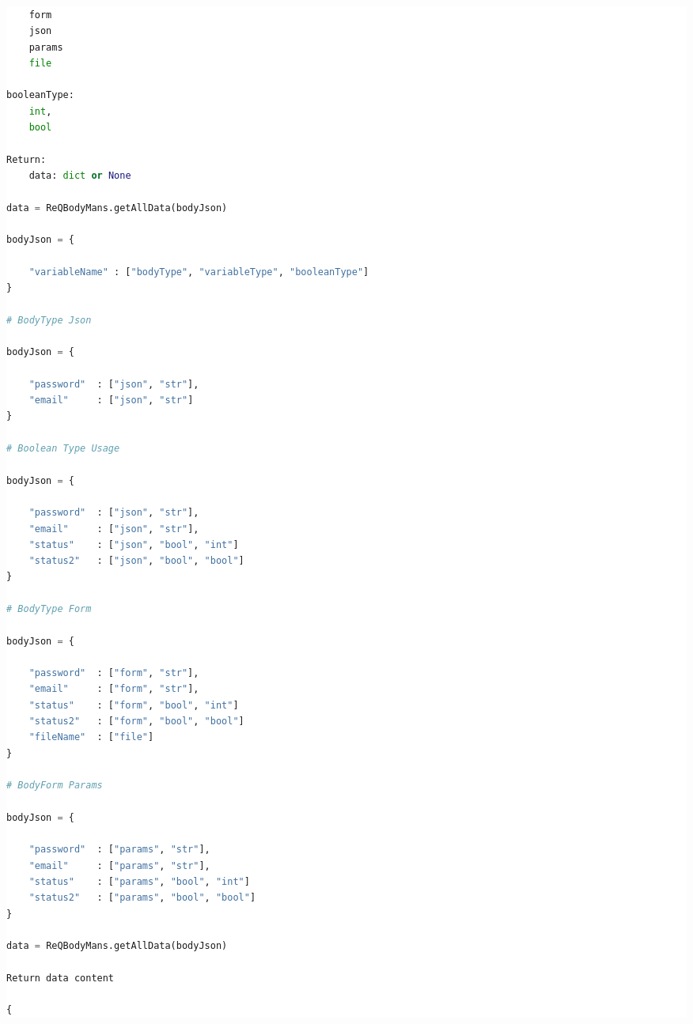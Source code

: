 ```py
    form
    json
    params
    file

booleanType:
    int, 
    bool

Return: 
    data: dict or None

data = ReQBodyMans.getAllData(bodyJson)

bodyJson = {

    "variableName" : ["bodyType", "variableType", "booleanType"]
}

# BodyType Json

bodyJson = {
    
    "password"  : ["json", "str"],
    "email"     : ["json", "str"]
}

# Boolean Type Usage 

bodyJson = {
    
    "password"  : ["json", "str"],
    "email"     : ["json", "str"],
    "status"    : ["json", "bool", "int"]
    "status2"   : ["json", "bool", "bool"]
}

# BodyType Form

bodyJson = {
    
    "password"  : ["form", "str"],
    "email"     : ["form", "str"],
    "status"    : ["form", "bool", "int"]
    "status2"   : ["form", "bool", "bool"]
    "fileName"  : ["file"] 
}

# BodyForm Params

bodyJson = {
    
    "password"  : ["params", "str"],
    "email"     : ["params", "str"],
    "status"    : ["params", "bool", "int"]
    "status2"   : ["params", "bool", "bool"] 
}

data = ReQBodyMans.getAllData(bodyJson)

Return data content 

{
```